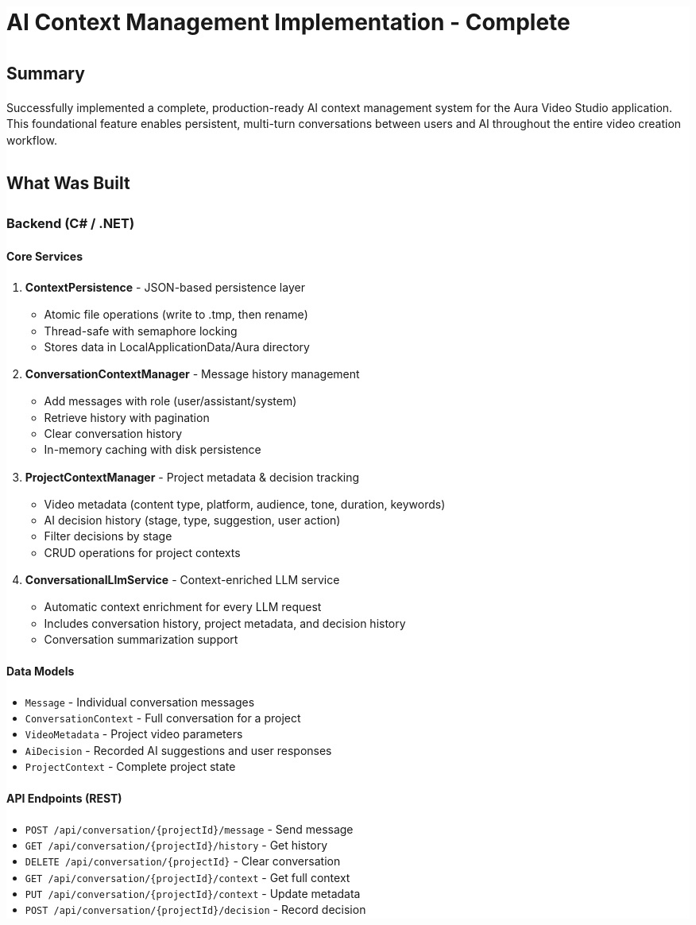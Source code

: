 # AI Context Management Implementation - Complete

## Summary

Successfully implemented a complete, production-ready AI context management system for the Aura Video Studio application. This foundational feature enables persistent, multi-turn conversations between users and AI throughout the entire video creation workflow.

## What Was Built

### Backend (C# / .NET)

#### Core Services
1. **ContextPersistence** - JSON-based persistence layer
   - Atomic file operations (write to .tmp, then rename)
   - Thread-safe with semaphore locking
   - Stores data in LocalApplicationData/Aura directory

2. **ConversationContextManager** - Message history management
   - Add messages with role (user/assistant/system)
   - Retrieve history with pagination
   - Clear conversation history
   - In-memory caching with disk persistence

3. **ProjectContextManager** - Project metadata & decision tracking
   - Video metadata (content type, platform, audience, tone, duration, keywords)
   - AI decision history (stage, type, suggestion, user action)
   - Filter decisions by stage
   - CRUD operations for project contexts

4. **ConversationalLlmService** - Context-enriched LLM service
   - Automatic context enrichment for every LLM request
   - Includes conversation history, project metadata, and decision history
   - Conversation summarization support

#### Data Models
- `Message` - Individual conversation messages
- `ConversationContext` - Full conversation for a project
- `VideoMetadata` - Project video parameters
- `AiDecision` - Recorded AI suggestions and user responses
- `ProjectContext` - Complete project state

#### API Endpoints (REST)
- `POST /api/conversation/{projectId}/message` - Send message
- `GET /api/conversation/{projectId}/history` - Get history
- `DELETE /api/conversation/{projectId}` - Clear conversation
- `GET /api/conversation/{projectId}/context` - Get full context
- `PUT /api/conversation/{projectId}/context` - Update metadata
- `POST /api/conversation/{projectId}/decision` - Record decision
